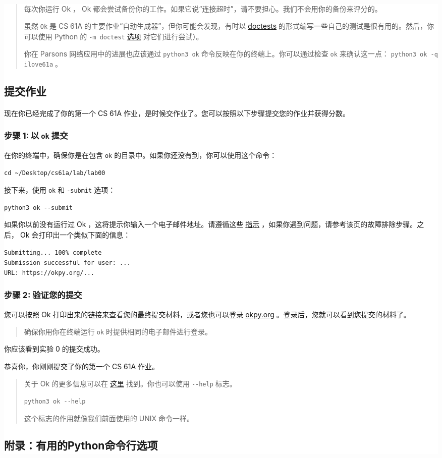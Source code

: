 > 每次你运行 Ok ， Ok 都会尝试备份你的工作。如果它说“连接超时”，请不要担心。我们不会用你的备份来评分的。
>
> 虽然 `Ok` 是 CS 61A 的主要作业“自动生成器”，但你可能会发现，有时以 [doctests](https://inst.eecs.berkeley.edu/~cs61a/sp22/lab/lab00/#understanding-problems) 的形式编写一些自己的测试是很有用的。然后，你可以使用 Python 的 `-m doctest` [选项](https://inst.eecs.berkeley.edu/~cs61a/sp22/lab/lab00/#appendix-useful-python-command-line-options) 对它们进行尝试）。
>
> 你在 Parsons 网络应用中的进展也应该通过 `python3 ok` 命令反映在你的终端上。你可以通过检查 `ok` 来确认这一点： `python3 ok -q ilove61a` 。

## 提交作业

现在你已经完成了你的第一个 CS 61A 作业，是时候交作业了。您可以按照以下步骤提交您的作业并获得分数。

### 步骤 1: 以 `ok` 提交

在你的终端中，确保你是在包含 `ok` 的目录中。如果你还没有到，你可以使用这个命令：

```
cd ~/Desktop/cs61a/lab/lab00
```

接下来，使用 `ok` 和 `-submit` 选项：

```
python3 ok --submit
```

如果你以前没有运行过 Ok ，这将提示你输入一个电子邮件地址。请遵循这些 [指示](https://inst.eecs.berkeley.edu/~cs61a/sp22/articles/using-ok/#signing-in-with-ok) ，如果你遇到问题，请参考该页的故障排除步骤。之后， Ok 会打印出一个类似下面的信息：

```
Submitting... 100% complete
Submission successful for user: ...
URL: https://okpy.org/...
```

### 步骤 2: 验证您的提交

您可以按照 Ok 打印出来的链接来查看您的最终提交材料，或者您也可以登录 [okpy.org](https://okpy.org/) 。登录后，您就可以看到您提交的材料了。

> 确保你用你在终端运行 `ok` 时提供相同的电子邮件进行登录。

你应该看到实验 0 的提交成功。

恭喜你，你刚刚提交了你的第一个 CS 61A 作业。

> 关于 Ok 的更多信息可以在 [这里](https://inst.eecs.berkeley.edu/~cs61a/sp22/articles/using-ok/) 找到。你也可以使用 `--help` 标志。
>
> ```
> python3 ok --help
> ```
>
> 这个标志的作用就像我们前面使用的 UNIX 命令一样。

## 附录：有用的Python命令行选项
